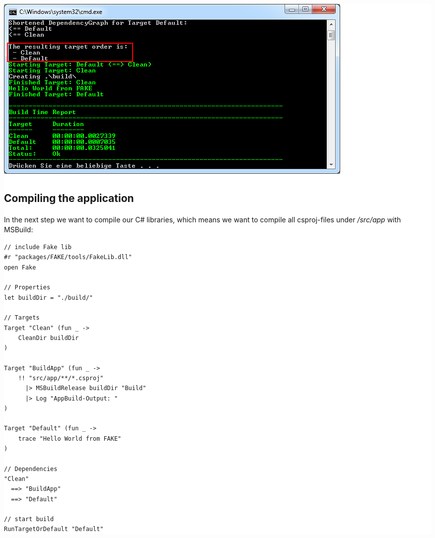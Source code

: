 ![alt text](pics/gettingstarted/afterclean.png "We introduced a Clean target")

## Compiling the application

In the next step we want to compile our C# libraries, which means we want to compile all csproj-files under */src/app* with MSBuild:

	// include Fake lib
	#r "packages/FAKE/tools/FakeLib.dll"
	open Fake

	// Properties
	let buildDir = "./build/"

	// Targets
	Target "Clean" (fun _ ->
		CleanDir buildDir
	)

	Target "BuildApp" (fun _ ->
		!! "src/app/**/*.csproj"
		  |> MSBuildRelease buildDir "Build"
		  |> Log "AppBuild-Output: "
	)

	Target "Default" (fun _ ->
		trace "Hello World from FAKE"
	)

	// Dependencies
	"Clean"
	  ==> "BuildApp"
	  ==> "Default"

	// start build
	RunTargetOrDefault "Default"
